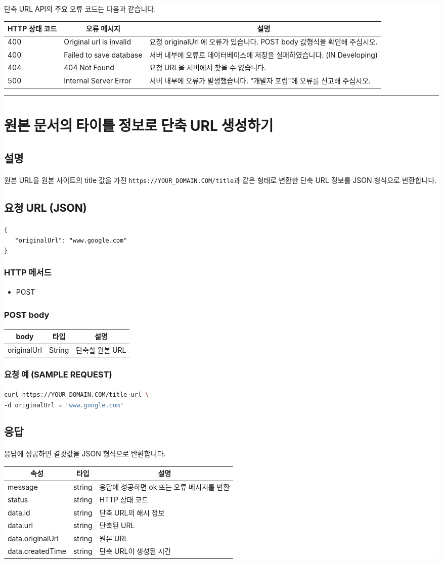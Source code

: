 단축 URL API의 주요 오류 코드는 다음과 같습니다.

| HTTP 상태 코드 | 오류 메시지 | 설명 |
| --- | --- | --- |
| 400 | Original url is invalid | 요청 originalUrl 에 오류가 있습니다. POST body 값형식을 확인해 주십시오. |
| 400 | Failed to save database | 서버 내부에 오류로 데이터베이스에 저장을 실패하였습니다. (IN Developing) |
| 404 | 404 Not Found | 요청 URL을 서버에서 찾을 수 없습니다. |
| 500 | Internal Server Error | 서버 내부에 오류가 발생했습니다. "개발자 포럼"에 오류를 신고해 주십시오. |

---


# 원본 문서의 타이틀 정보로 단축 URL 생성하기

## 설명

원본 URL을 원본 사이트의 title 값을 가진 `https://YOUR_DOMAIN.COM/title`과 같은 형태로 변환한 단축 URL 정보를 JSON 형식으로 반환합니다.

## 요청 URL (JSON)

```
{
   "originalUrl": "www.google.com"
}
```

### HTTP 메서드

- POST

### POST body

| body | 타입 | 설명 |
| --- | --- | --- |
| originalUrl | String | 단축할 원본 URL |

### 요청 예 (SAMPLE REQUEST)

```bash
curl https://YOUR_DOMAIN.COM/title-url \
-d originalUrl = "www.google.com"
```

## 응답

응답에 성공하면 결괏값을 JSON 형식으로 반환합니다.

| 속성 | 타입 | 설명 |
| --- | --- | --- |
| message | string | 응답에 성공하면 ok 또는 오류 메시지를 반환 |
| status | string | HTTP 상태 코드 |
| data.id | string | 단축 URL의 해시 정보 |
| data.url | string | 단축된 URL |
| data.originalUrl | string | 원본 URL |
| data.createdTime | string | 단축 URL이 생성된 시간 |
